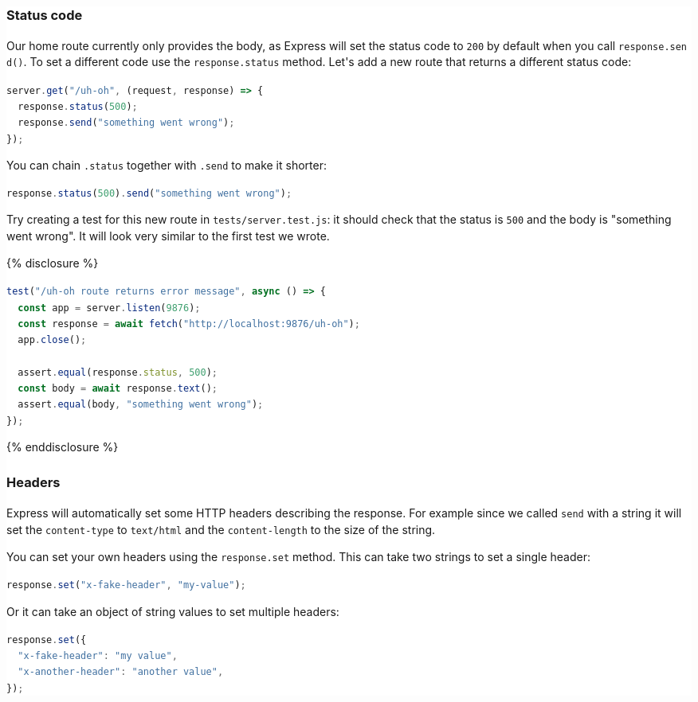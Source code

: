 ### Status code

Our home route currently only provides the body, as Express will set the status code to `200` by default when you call `response.send()`. To set a different code use the `response.status` method. Let's add a new route that returns a different status code:

```js
server.get("/uh-oh", (request, response) => {
  response.status(500);
  response.send("something went wrong");
});
```

You can chain `.status` together with `.send` to make it shorter:

```js
response.status(500).send("something went wrong");
```

Try creating a test for this new route in `tests/server.test.js`: it should check that the status is `500` and the body is "something went wrong". It will look very similar to the first test we wrote.

{% disclosure %}

```js
test("/uh-oh route returns error message", async () => {
  const app = server.listen(9876);
  const response = await fetch("http://localhost:9876/uh-oh");
  app.close();

  assert.equal(response.status, 500);
  const body = await response.text();
  assert.equal(body, "something went wrong");
});
```

{% enddisclosure %}

### Headers

Express will automatically set some HTTP headers describing the response. For example since we called `send` with a string it will set the `content-type` to `text/html` and the `content-length` to the size of the string.

You can set your own headers using the `response.set` method. This can take two strings to set a single header:

```js
response.set("x-fake-header", "my-value");
```

Or it can take an object of string values to set multiple headers:

```js
response.set({
  "x-fake-header": "my value",
  "x-another-header": "another value",
});
```
